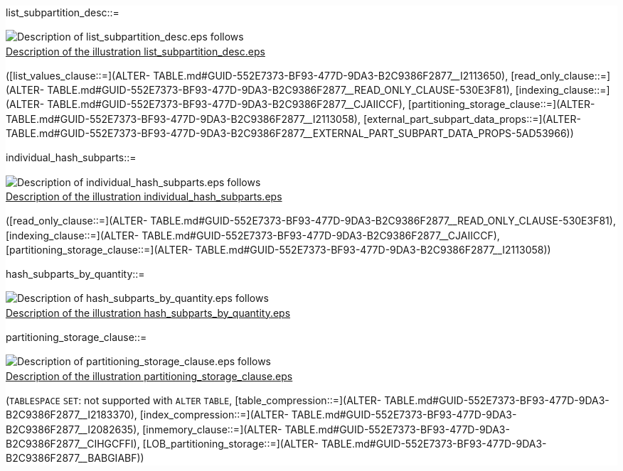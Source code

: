 list_subpartition_desc::=

![Description of list_subpartition_desc.eps
follows](https://docs.oracle.com/en/database/oracle/oracle-database/23/sqlrf/img/list_subpartition_desc.gif)  
[Description of the illustration
list_subpartition_desc.eps](img_text/list_subpartition_desc.md)

([list_values_clause::=](ALTER-
TABLE.md#GUID-552E7373-BF93-477D-9DA3-B2C9386F2877__I2113650),
[read_only_clause::=](ALTER-
TABLE.md#GUID-552E7373-BF93-477D-9DA3-B2C9386F2877__READ_ONLY_CLAUSE-530E3F81),
[indexing_clause::=](ALTER-
TABLE.md#GUID-552E7373-BF93-477D-9DA3-B2C9386F2877__CJAIICCF),
[partitioning_storage_clause::=](ALTER-
TABLE.md#GUID-552E7373-BF93-477D-9DA3-B2C9386F2877__I2113058),
[external_part_subpart_data_props::=](ALTER-
TABLE.md#GUID-552E7373-BF93-477D-9DA3-B2C9386F2877__EXTERNAL_PART_SUBPART_DATA_PROPS-5AD53966))

individual_hash_subparts::=

![Description of individual_hash_subparts.eps
follows](https://docs.oracle.com/en/database/oracle/oracle-database/23/sqlrf/img/individual_hash_subparts.gif)  
[Description of the illustration
individual_hash_subparts.eps](img_text/individual_hash_subparts.md)

([read_only_clause::=](ALTER-
TABLE.md#GUID-552E7373-BF93-477D-9DA3-B2C9386F2877__READ_ONLY_CLAUSE-530E3F81),
[indexing_clause::=](ALTER-
TABLE.md#GUID-552E7373-BF93-477D-9DA3-B2C9386F2877__CJAIICCF),
[partitioning_storage_clause::=](ALTER-
TABLE.md#GUID-552E7373-BF93-477D-9DA3-B2C9386F2877__I2113058))

hash_subparts_by_quantity::=

![Description of hash_subparts_by_quantity.eps
follows](https://docs.oracle.com/en/database/oracle/oracle-database/23/sqlrf/img/hash_subparts_by_quantity.gif)  
[Description of the illustration
hash_subparts_by_quantity.eps](img_text/hash_subparts_by_quantity.md)

partitioning_storage_clause::=

![Description of partitioning_storage_clause.eps
follows](https://docs.oracle.com/en/database/oracle/oracle-database/23/sqlrf/img/partitioning_storage_clause.gif)  
[Description of the illustration
partitioning_storage_clause.eps](img_text/partitioning_storage_clause.md)

(`TABLESPACE` `SET`: not supported with `ALTER` `TABLE`,
[table_compression::=](ALTER-
TABLE.md#GUID-552E7373-BF93-477D-9DA3-B2C9386F2877__I2183370),
[index_compression::=](ALTER-
TABLE.md#GUID-552E7373-BF93-477D-9DA3-B2C9386F2877__I2082635),
[inmemory_clause::=](ALTER-
TABLE.md#GUID-552E7373-BF93-477D-9DA3-B2C9386F2877__CIHGCFFI),
[LOB_partitioning_storage::=](ALTER-
TABLE.md#GUID-552E7373-BF93-477D-9DA3-B2C9386F2877__BABGIABF))
